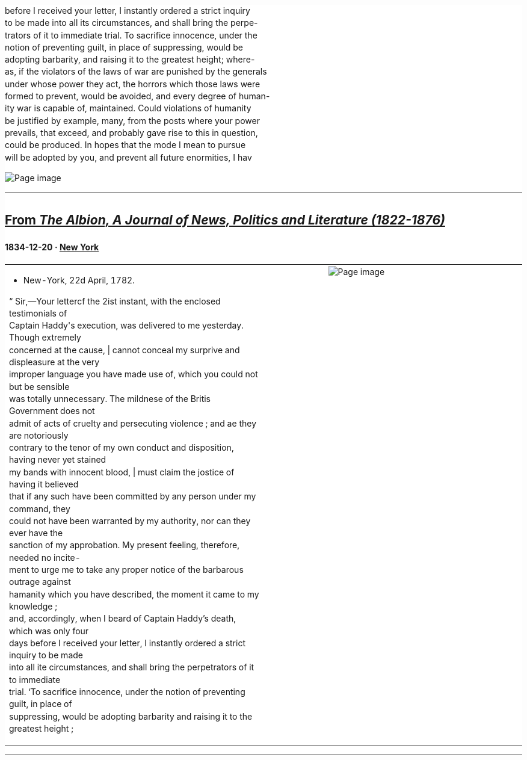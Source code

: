 before I received your letter, I instantly ordered a strict inquiry  
to be made into all its circumstances, and shall bring the perpe-  
trators of it to immediate trial. To sacrifice innocence, under the  
notion of preventing guilt, in place of suppressing, would be  
adopting barbarity, and raising it to the greatest height; where-  
as, if the violators of the laws of war are punished by the generals  
under whose power they act, the horrors which those laws were  
formed to prevent, would be avoided, and every degree of human-  
ity war is capable of, maintained. Could violations of humanity  
be justified by example, many, from the posts where your power  
prevails, that exceed, and probably gave rise to this in question,  
could be produced. In hopes that the mode I mean to pursue  
will be adopted by you, and prevent all future enormities, I hav
</td><td style="width: 50%; max-height: 75%; margin: auto; display: block;">
<img alt="Page image" src="https://iiif.archive.org/image/iiif/2/sim_military-and-naval-magazine-of-the-united-states_1834-02_4_6%2Fsim_military-and-naval-magazine-of-the-united-states_1834-02_4_6_jp2.zip%2Fsim_military-and-naval-magazine-of-the-united-states_1834-02_4_6_jp2%2Fsim_military-and-naval-magazine-of-the-united-states_1834-02_4_6_0038.jp2/pct:15.264684554024656,42.515500442869794,67.54894851341552,44.951284322409215/,600/0/default.jpg"/>
</td>
</tr></table>

---

## [From _The Albion, A Journal of News, Politics and Literature (1822-1876)_](https://archive.org/details/sim_albion-a-journal-of-news-politics-and-literature_1834-12-20_2_51/page/n3/mode/1up?view=theater)

#### 1834-12-20 &middot; [New York](http://dbpedia.org/resource/New_York_City)

<table style="width: 100%;"><tr><td style="width: 50%">

  
* New-York, 22d April, 1782.  
  
“ Sir,—Your lettercf the 2ist instant, with the enclosed testimonials of  
Captain Haddy&#x27;s execution, was delivered to me yesterday. Though extremely  
concerned at the cause, | cannot conceal my surprive and displeasure at the very  
improper language you have made use of, which you could not but be sensible  
was totally unnecessary. The mildnese of the Britis Government does not  
admit of acts of cruelty and persecuting violence ; and ae they are notoriously  
contrary to the tenor of my own conduct and disposition, having never yet stained  
my bands with innocent blood, | must claim the jostice of having it believed  
that if any such have been committed by any person under my command, they  
could not have been warranted by my authority, nor can they ever have the  
sanction of my approbation. My present feeling, therefore, needed no incite-  
ment to urge me to take any proper notice of the barbarous outrage against  
hamanity which you have described, the moment it came to my knowledge ;  
and, accordingly, when I beard of Captain Haddy’s death, which was only four  
days before I received your letter, I instantly ordered a strict inquiry to be made  
into all ite circumstances, and shall bring the perpetrators of it to immediate  
trial. ‘To sacrifice innocence, under the notion of preventing guilt, in place of  
suppressing, would be adopting barbarity and raising it to the greatest height ;
</td><td style="width: 50%; max-height: 75%; margin: auto; display: block;">
<img alt="Page image" src="https://iiif.archive.org/image/iiif/2/sim_albion-a-journal-of-news-politics-and-literature_1834-12-20_2_51%2Fsim_albion-a-journal-of-news-politics-and-literature_1834-12-20_2_51_jp2.zip%2Fsim_albion-a-journal-of-news-politics-and-literature_1834-12-20_2_51_jp2%2Fsim_albion-a-journal-of-news-politics-and-literature_1834-12-20_2_51_0003.jp2/pct:14.445364238410596,45.46595982142857,26.614238410596027,10.379464285714286/600,/0/default.jpg"/>
</td>
</tr></table>

---